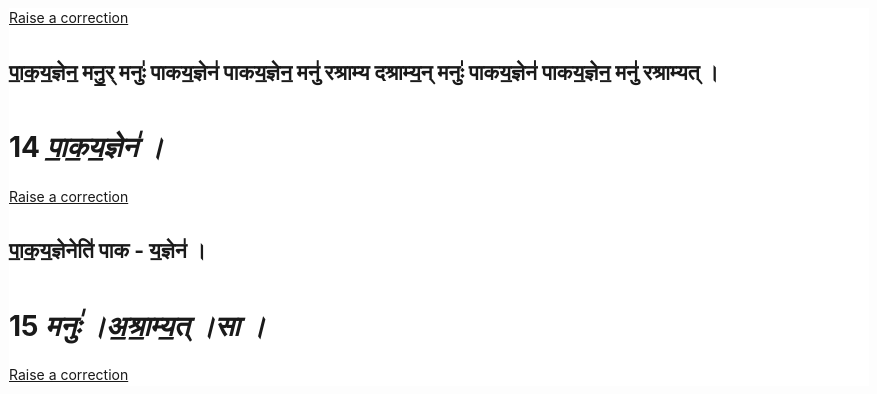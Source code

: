 

 [Raise a correction](https://github.com/hvram1/baraha2unicode/issues/new?title=TS+1.7.1.3-13&body=%E0%A4%AA%E0%A4%BE%E0%A5%92%E0%A4%95%E0%A5%92%E0%A4%AF%E0%A5%92%E0%A4%9C%E0%A5%8D%E0%A4%9E%E0%A5%87%E0%A4%A8%E0%A5%91+%E0%A5%A4%E0%A4%AE%E0%A4%A8%E0%A5%81%E0%A4%83%E0%A5%91+%E0%A5%A4%E0%A4%85%E0%A5%92%E0%A4%B6%E0%A5%8D%E0%A4%B0%E0%A4%BE%E0%A5%92%E0%A4%AE%E0%A5%8D%E0%A4%AF%E0%A5%92%E0%A4%A4%E0%A5%8D+%E0%A5%A4%0A%0A%0A%E0%A4%AA%E0%A4%BE%E0%A5%92%E0%A4%95%E0%A5%92%E0%A4%AF%E0%A5%92%E0%A4%9C%E0%A5%8D%E0%A4%9E%E0%A5%87%E0%A4%A8%E0%A5%92+%E0%A4%AE%E0%A4%A8%E0%A5%81%E0%A5%92%E0%A4%B0%E0%A5%8D+%E0%A4%AE%E0%A4%A8%E0%A5%81%E0%A4%83%E0%A5%91+%E0%A4%AA%E0%A4%BE%E0%A4%95%E0%A4%AF%E0%A5%92%E0%A4%9C%E0%A5%8D%E0%A4%9E%E0%A5%87%E0%A4%A8%E0%A5%91+%E0%A4%AA%E0%A4%BE%E0%A4%95%E0%A4%AF%E0%A5%92%E0%A4%9C%E0%A5%8D%E0%A4%9E%E0%A5%87%E0%A4%A8%E0%A5%92+%E0%A4%AE%E0%A4%A8%E0%A5%81%E0%A5%91+%E0%A4%B0%E0%A4%B6%E0%A5%8D%E0%A4%B0%E0%A4%BE%E0%A4%AE%E0%A5%8D%E0%A4%AF+%E0%A4%A6%E0%A4%B6%E0%A5%8D%E0%A4%B0%E0%A4%BE%E0%A4%AE%E0%A5%8D%E0%A4%AF%E0%A5%92%E0%A4%A8%E0%A5%8D+%E0%A4%AE%E0%A4%A8%E0%A5%81%E0%A4%83%E0%A5%91+%E0%A4%AA%E0%A4%BE%E0%A4%95%E0%A4%AF%E0%A5%92%E0%A4%9C%E0%A5%8D%E0%A4%9E%E0%A5%87%E0%A4%A8%E0%A5%91+%E0%A4%AA%E0%A4%BE%E0%A4%95%E0%A4%AF%E0%A5%92%E0%A4%9C%E0%A5%8D%E0%A4%9E%E0%A5%87%E0%A4%A8%E0%A5%92+%E0%A4%AE%E0%A4%A8%E0%A5%81%E0%A5%91+%E0%A4%B0%E0%A4%B6%E0%A5%8D%E0%A4%B0%E0%A4%BE%E0%A4%AE%E0%A5%8D%E0%A4%AF%E0%A4%A4%E0%A5%8D+%E0%A5%A4&labels=%E0%A4%A4%E0%A5%88%E0%A4%A4%E0%A5%8D%E0%A4%B0%E0%A4%BF%E0%A4%AF+%E0%A4%B8%E0%A4%82%E0%A4%B8%E0%A4%BF%E0%A4%A4%E0%A4%BE+%E0%A4%98%E0%A4%A8+%E0%A4%AA%E0%A4%BE%E0%A4%A0)

## पा॒क॒य॒ज्ञेन॒ मनु॒र् मनुः॑ पाकय॒ज्ञेन॑ पाकय॒ज्ञेन॒ मनु॑ रश्राम्य दश्राम्य॒न् मनुः॑ पाकय॒ज्ञेन॑ पाकय॒ज्ञेन॒ मनु॑ रश्राम्यत् । ##


# 14  _पा॒क॒य॒ज्ञेन॑ ।_ #  



 [Raise a correction](https://github.com/hvram1/baraha2unicode/issues/new?title=TS+1.7.1.3-14&body=%E0%A4%AA%E0%A4%BE%E0%A5%92%E0%A4%95%E0%A5%92%E0%A4%AF%E0%A5%92%E0%A4%9C%E0%A5%8D%E0%A4%9E%E0%A5%87%E0%A4%A8%E0%A5%91+%E0%A5%A4%0A%0A%0A%E0%A4%AA%E0%A4%BE%E0%A5%92%E0%A4%95%E0%A5%92%E0%A4%AF%E0%A5%92%E0%A4%9C%E0%A5%8D%E0%A4%9E%E0%A5%87%E0%A4%A8%E0%A5%87%E0%A4%A4%E0%A4%BF%E0%A5%91+%E0%A4%AA%E0%A4%BE%E0%A4%95+-+%E0%A4%AF%E0%A5%92%E0%A4%9C%E0%A5%8D%E0%A4%9E%E0%A5%87%E0%A4%A8%E0%A5%91+%E0%A5%A4&labels=%E0%A4%A4%E0%A5%88%E0%A4%A4%E0%A5%8D%E0%A4%B0%E0%A4%BF%E0%A4%AF+%E0%A4%B8%E0%A4%82%E0%A4%B8%E0%A4%BF%E0%A4%A4%E0%A4%BE+%E0%A4%98%E0%A4%A8+%E0%A4%AA%E0%A4%BE%E0%A4%A0)

## पा॒क॒य॒ज्ञेनेति॑ पाक - य॒ज्ञेन॑ । ##


# 15  _मनुः॑ ।अ॒श्रा॒म्य॒त् ।सा ।_ #  



 [Raise a correction](https://github.com/hvram1/baraha2unicode/issues/new?title=TS+1.7.1.3-15&body=%E0%A4%AE%E0%A4%A8%E0%A5%81%E0%A4%83%E0%A5%91+%E0%A5%A4%E0%A4%85%E0%A5%92%E0%A4%B6%E0%A5%8D%E0%A4%B0%E0%A4%BE%E0%A5%92%E0%A4%AE%E0%A5%8D%E0%A4%AF%E0%A5%92%E0%A4%A4%E0%A5%8D+%E0%A5%A4%E0%A4%B8%E0%A4%BE+%E0%A5%A4%0A%0A%0A%E0%A4%AE%E0%A4%A8%E0%A5%81%E0%A5%91+%E0%A4%B0%E0%A4%B6%E0%A5%8D%E0%A4%B0%E0%A4%BE%E0%A4%AE%E0%A5%8D%E0%A4%AF+%E0%A4%A6%E0%A4%B6%E0%A5%8D%E0%A4%B0%E0%A4%BE%E0%A4%AE%E0%A5%8D%E0%A4%AF%E0%A5%92%E0%A4%A8%E0%A5%8D+%E0%A4%AE%E0%A4%A8%E0%A5%81%E0%A5%92%E0%A4%B0%E0%A5%8D+%E0%A4%AE%E0%A4%A8%E0%A5%81%E0%A5%91+%E0%A4%B0%E0%A4%B6%E0%A5%8D%E0%A4%B0%E0%A4%BE%E0%A4%AE%E0%A5%8D%E0%A4%AF%E0%A5%92%E0%A4%A5%E0%A5%8D+%E0%A4%B8%E0%A4%BE+%E0%A4%B8%E0%A4%BE+%E0%A4%BD%E0%A4%B6%E0%A5%8D%E0%A4%B0%E0%A4%BE%E1%B3%9A%E0%A4%AE%E0%A5%8D%E0%A4%AF%E0%A5%92%E0%A4%A8%E0%A5%8D+%E0%A4%AE%E0%A4%A8%E0%A5%81%E0%A5%92%E0%A4%B0%E0%A5%8D+%E0%A4%AE%E0%A4%A8%E0%A5%81%E0%A5%91+%E0%A4%B0%E0%A4%B6%E0%A5%8D%E0%A4%B0%E0%A4%BE%E0%A4%AE%E0%A5%8D%E0%A4%AF%E0%A5%92%E0%A4%A5%E0%A5%8D+%E0%A4%B8%E0%A4%BE+%E0%A5%A4&labels=%E0%A4%A4%E0%A5%88%E0%A4%A4%E0%A5%8D%E0%A4%B0%E0%A4%BF%E0%A4%AF+%E0%A4%B8%E0%A4%82%E0%A4%B8%E0%A4%BF%E0%A4%A4%E0%A4%BE+%E0%A4%98%E0%A4%A8+%E0%A4%AA%E0%A4%BE%E0%A4%A0)
